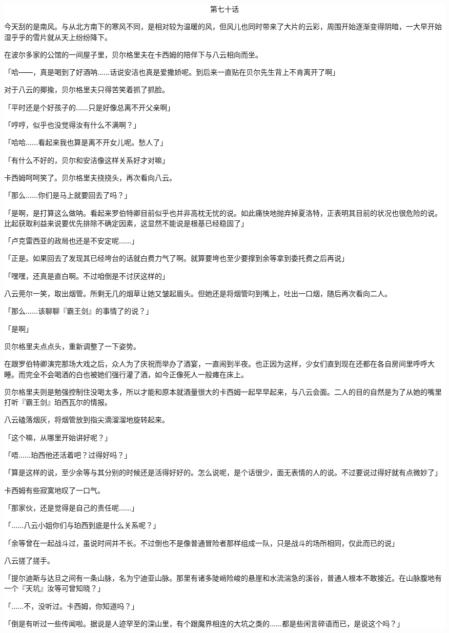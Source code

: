 <p align="center">第七十话</p>

今天刮的是南风。与从北方南下的寒风不同，是相对较为温暖的风，但风儿也同时带来了大片的云彩，周围开始逐渐变得阴暗，一大早开始湿乎乎的雪片就从天上纷纷降下。

在波尔多家的公馆的一间屋子里，贝尔格里夫在卡西姆的陪伴下与八云相向而坐。

「哈——，真是喝到了好酒呐……话说安洁也真是爱撒娇呢。到后来一直贴在贝尔先生背上不肯离开了啊」

对于八云的揶揄，贝尔格里夫只得苦笑着抓了抓脸。

「平时还是个好孩子的……只是好像总离不开父亲啊」

「哼哼，似乎也没觉得汝有什么不满啊？」

「哈哈……看起来我也算是离不开女儿呢。愁人了」

「有什么不好的，贝尔和安洁像这样关系好才对嘛」

卡西姆呵呵笑了。贝尔格里夫挠挠头，再次看向八云。

「那么……你们是马上就要回去了吗？」

「是啊，是打算这么做呐。看起来罗伯特卿目前似乎也并非高枕无忧的说。如此痛快地抛弃掉夏洛特，正表明其目前的状况也很危险的说。比起获取利益来说要优先排除不确定因素，这显然不能说是根基已经稳固了」

「卢克雷西亚的政局也还是不安定呢……」

「正是。如果回去了发现其已经垮台的话就白费力气了啊。就算要垮也至少要撑到余等拿到委托费之后再说」

「嘿嘿，还真是直白啊。不过咱倒是不讨厌这样的」

八云莞尔一笑，取出烟管。所剩无几的烟草让她又皱起眉头。但她还是将烟管叼到嘴上，吐出一口烟，随后再次看向二人。

「那么……该聊聊『霸王剑』的事情了的说？」

「是啊」

贝尔格里夫点点头，重新调整了一下姿势。

在跟罗伯特卿演完那场大戏之后，众人为了庆祝而举办了酒宴，一直闹到半夜。也正因为这样，少女们直到现在还都在各自房间里呼呼大睡。而完全不会喝酒的白也被她们强行灌了酒，如今正像死人一般瘫在床上。

贝尔格里夫则是勉强控制住没喝太多，所以才能和原本就酒量很大的卡西姆一起早早起来，与八云会面。二人的目的自然是为了从她的嘴里打听『霸王剑』珀西瓦尔的情报。

八云磕落烟灰，将烟管放到指尖滴溜溜地旋转起来。

「这个嘛，从哪里开始讲好呢？」

「唔……珀西他还活着吧？过得好吗？」

「算是这样的说，至少余等与其分别的时候还是活得好好的。怎么说呢，是个话很少，面无表情的人的说。不过要说过得好就有点微妙了」

卡西姆有些寂寞地叹了一口气。

「那家伙，还是觉得是自己的责任呢……」

「……八云小姐你们与珀西到底是什么关系呢？」

「余等曾在一起战斗过，虽说时间并不长。不过倒也不是像普通冒险者那样组成一队，只是战斗的场所相同，仅此而已的说」

八云搓了搓手。

「提尔迪斯与达旦之间有一条山脉，名为宁迪亚山脉。那里有诸多陡峭险峻的悬崖和水流湍急的溪谷，普通人根本不敢接近。在山脉腹地有一个『天坑』汝等可曾知晓？」

「……不，没听过。卡西姆，你知道吗？」

「倒是有听过一些传闻啦。据说是人迹罕至的深山里，有个跟魔界相连的大坑之类的……都是些闲言碎语而已，是说这个吗？」
